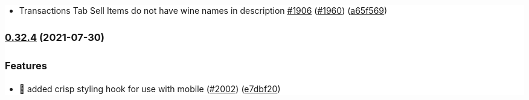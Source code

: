 -   Transactions Tab Sell Items do not have wine names in description [#1906](https://github.com/Vinovest/web-client/issues/1906) ([#1960](https://github.com/Vinovest/web-client/issues/1960)) ([a65f569](https://github.com/Vinovest/web-client/commit/a65f569acd90a9d9c6586f3125c9db4418303769))

### [0.32.4](https://github.com/Vinovest/web-client/compare/v0.31.18...v0.32.4) (2021-07-30)

### Features

-   🎸 added crisp styling hook for use with mobile ([#2002](https://github.com/Vinovest/web-client/issues/2002)) ([e7dbf20](https://github.com/Vinovest/web-client/commit/e7dbf20685c98218205c214356ea1ed2588d86b5))
